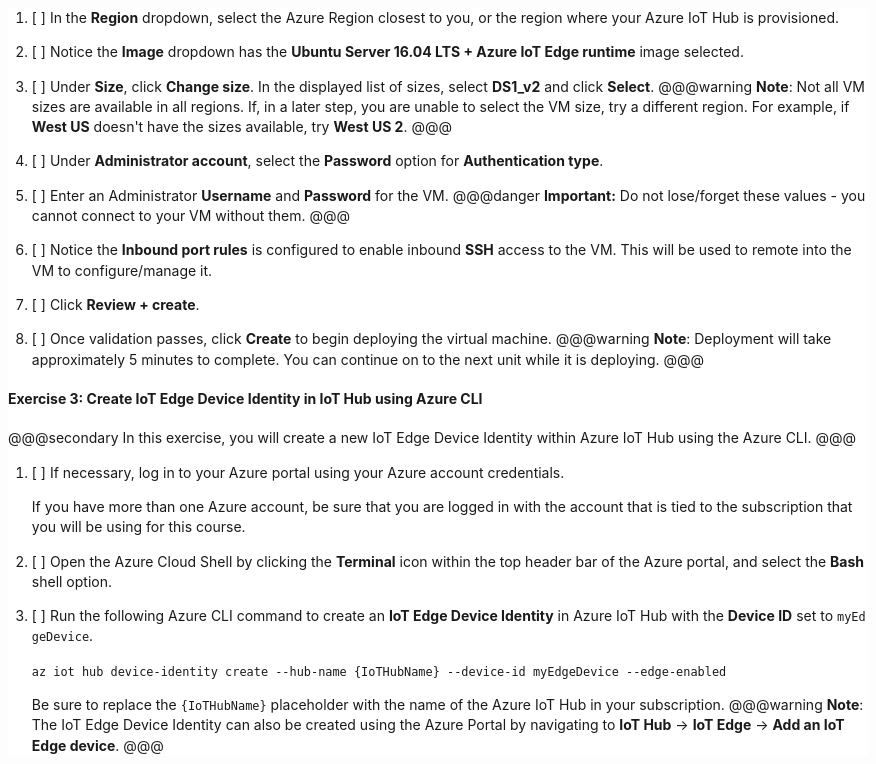 1. [ ] In the **Region** dropdown, select the Azure Region closest to you, or the region where your Azure IoT Hub is provisioned.

1. [ ]  Notice the **Image** dropdown has the **Ubuntu Server 16.04 LTS + Azure IoT Edge runtime** image selected.

1. [ ] Under **Size**, click **Change size**. In the displayed list of sizes, select **DS1_v2** and click **Select**.
@@@warning
**Note**: Not all VM sizes are available in all regions. If, in a later step, you are unable to select the VM size, try a different region. For example, if **West US** doesn't have the sizes available, try **West US 2**.
@@@

1. [ ] Under **Administrator account**, select the **Password** option for **Authentication type**.

1. [ ] Enter an Administrator **Username** and **Password** for the VM.
@@@danger
**Important:** Do not lose/forget these values - you cannot connect to your VM without them.
@@@

1. [ ] Notice the **Inbound port rules** is configured to enable inbound **SSH** access to the VM. This will be used to remote into the VM to configure/manage it.

1. [ ] Click **Review + create**.

1. [ ] Once validation passes, click **Create** to begin deploying the virtual machine.
@@@warning
**Note**: Deployment will take approximately 5 minutes to complete. You can continue on to the next unit while it is deploying.
@@@


#### Exercise 3: Create IoT Edge Device Identity in IoT Hub using Azure CLI

@@@secondary
In this exercise, you will create a new IoT Edge Device Identity within Azure IoT Hub using the Azure CLI.
@@@

1. [ ]  If necessary, log in to your Azure portal using your Azure account credentials.

    If you have more than one Azure account, be sure that you are logged in with the account that is tied to the subscription that you will be using for this course.

1. [ ] Open the Azure Cloud Shell by clicking the **Terminal** icon within the top header bar of the Azure portal, and select the **Bash** shell option.

1. [ ] Run the following Azure CLI command to create an **IoT Edge Device Identity** in Azure IoT Hub with the **Device ID** set to `myEdgeDevice`.

    ```cmd/sh
    az iot hub device-identity create --hub-name {IoTHubName} --device-id myEdgeDevice --edge-enabled
    ```

    Be sure to replace the `{IoTHubName}` placeholder with the name of the Azure IoT Hub in your subscription.
@@@warning
**Note**: The IoT Edge Device Identity can also be created using the Azure Portal by navigating to **IoT Hub** -> **IoT Edge** -> **Add an IoT Edge device**.
@@@
